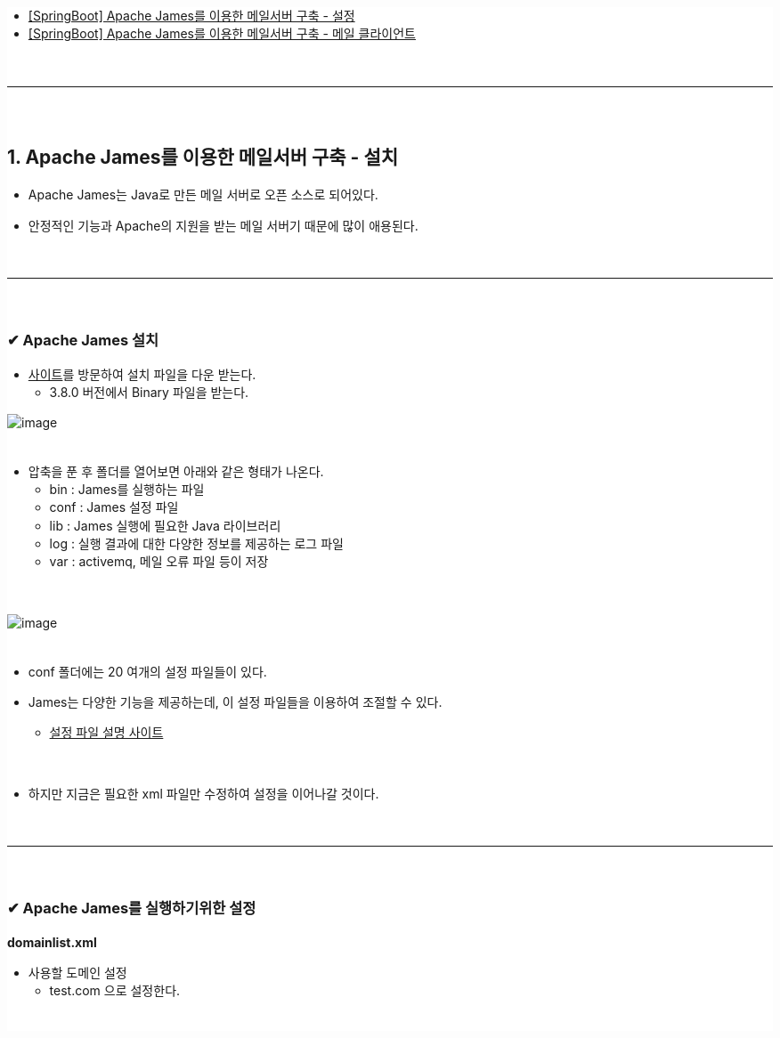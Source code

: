 - [[SpringBoot] Apache James를 이용한 메일서버 구축 - 설정](https://github.com/yejun95/Today-I-Learned/blob/master/SpringBoot/%5BSpringBoot%5D%20Apache%20James%EB%A5%BC%20%EC%9D%B4%EC%9A%A9%ED%95%9C%20%EB%A9%94%EC%9D%BC%EC%84%9C%EB%B2%84%20%EA%B5%AC%EC%B6%95%20-%20%EC%84%A4%EC%A0%95.md)
- [[SpringBoot] Apache James를 이용한 메일서버 구축 - 메일 클라이언트](https://github.com/yejun95/Today-I-Learned/blob/master/SpringBoot/%5BSpringBoot%5D%20Apache%20James%EB%A5%BC%20%EC%9D%B4%EC%9A%A9%ED%95%9C%20%EB%A9%94%EC%9D%BC%EC%84%9C%EB%B2%84%20%EA%B5%AC%EC%B6%95%20-%20%EB%A9%94%EC%9D%BC%20%ED%81%B4%EB%9D%BC%EC%9D%B4%EC%96%B8%ED%8A%B8.md)
<br>
<hr>
<br>

## 1. Apache James를 이용한 메일서버 구축 - 설치
- Apache James는 Java로 만든 메일 서버로 오픈 소스로 되어있다.

- 안정적인 기능과 Apache의 지원을 받는 메일 서버기 때문에 많이 애용된다.
<br>
<hr>
<br>

### ✔ Apache James 설치
- [사이트](https://james.apache.org/download.cgi#Apache_James_Server)를 방문하여 설치 파일을 다운 받는다.
  - 3.8.0 버전에서 Binary 파일을 받는다.

![image](https://github.com/BJSNuruhee/levelup/assets/121341413/4b0c331d-e51d-4a06-a5c1-cc6c19953293)
<br>
<br>

- 압축을 푼 후 폴더를 열어보면 아래와 같은 형태가 나온다.
  - bin : James를 실행하는 파일
  - conf : James 설정 파일
  - lib : James 실행에 필요한 Java 라이브러리
  - log : 실행 결과에 대한 다양한 정보를 제공하는 로그 파일
  - var : activemq, 메일 오류 파일 등이 저장
<br>

![image](https://github.com/BJSNuruhee/levelup/assets/121341413/7df60391-ea6d-4379-a8ba-f75ad4270456)
<br>
<br>

- conf 폴더에는 20 여개의 설정 파일들이 있다.

- James는 다양한 기능을 제공하는데, 이 설정 파일들을 이용하여 조절할 수 있다.
  - [설정 파일 설명 사이트](https://james.apache.org/server/config.html)
<br>

- 하지만 지금은 필요한 xml 파일만 수정하여 설정을 이어나갈 것이다.
<br>
<hr>
<br>

### ✔ Apache James를 실행하기위한 설정
**domainlist.xml**
- 사용할 도메인 설정
  - test.com 으로 설정한다.
<br>
